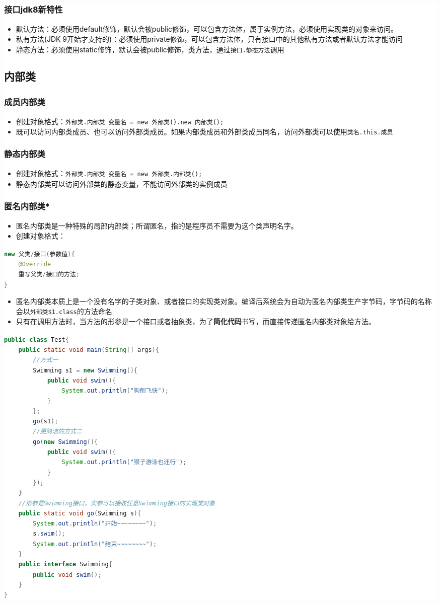 
### 接口jdk8新特性

- 默认方法：必须使用default修饰，默认会被public修饰，可以包含方法体，属于实例方法，必须使用实现类的对象来访问。
- 私有方法(JDK 9开始才支持的)：必须使用private修饰，可以包含方法体，只有接口中的其他私有方法或者默认方法才能访问
- 静态方法：必须使用static修饰，默认会被public修饰，类方法，通过`接口.静态方法`调用

## 内部类

### 成员内部类

- 创建对象格式：`外部类.内部类 变量名 = new 外部类().new 内部类();`
- 既可以访问内部类成员、也可以访问外部类成员。如果内部类成员和外部类成员同名，访问外部类可以使用`类名.this.成员`

### 静态内部类

- 创建对象格式：`外部类.内部类 变量名 = new 外部类.内部类();`
- 静态内部类可以访问外部类的静态变量，不能访问外部类的实例成员

### 匿名内部类*

- 匿名内部类是一种特殊的局部内部类；所谓匿名，指的是程序员不需要为这个类声明名字。
- 创建对象格式：

```java
new 父类/接口(参数值){
    @Override
    重写父类/接口的方法;
}
```

- 匿名内部类本质上是一个没有名字的子类对象、或者接口的实现类对象。编译后系统会为自动为匿名内部类生产字节码，字节码的名称会以`外部类$1.class`的方法命名
- 只有在调用方法时，当方法的形参是一个接口或者抽象类，为了**简化代码**书写，而直接传递匿名内部类对象给方法。

```java
public class Test{
    public static void main(String[] args){
        //方式一
        Swimming s1 = new Swimming(){
            public void swim(){
                System.out.println("狗刨飞快");
            }
        };
        go(s1);
        //更简洁的方式二
        go(new Swimming(){
            public void swim(){
                System.out.println("猴子游泳也还行");
            }
        });
    }
    //形参是Swimming接口，实参可以接收任意Swimming接口的实现类对象
    public static void go(Swimming s){
        System.out.println("开始~~~~~~~~");
        s.swim();
        System.out.println("结束~~~~~~~~");
    }
    public interface Swimming{
    	public void swim();
	}
}
```
